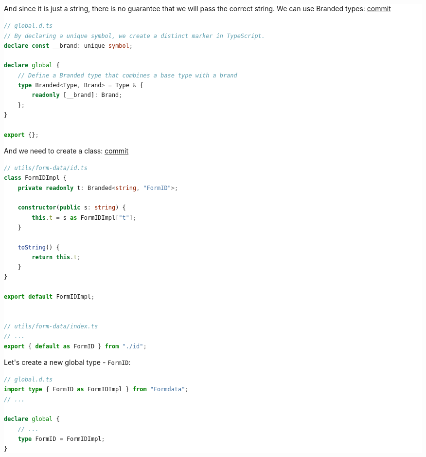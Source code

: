 And since it is just a string, there is no guarantee that we will pass the correct string.
We can use Branded types:
[commit](https://github.com/PolyDevil/ed-forms/commit/8938b06ddd7cd91abc764125a19bb66f585395f5)

```ts
// global.d.ts
// By declaring a unique symbol, we create a distinct marker in TypeScript.
declare const __brand: unique symbol;

declare global {
    // Define a Branded type that combines a base type with a brand
    type Branded<Type, Brand> = Type & {
        readonly [__brand]: Brand;
    };
}

export {};
```

And we need to create a class:
[commit](https://github.com/PolyDevil/ed-forms/commit/231cd28e6d2b375c7fd65ed140429d18fac479f1)

```ts
// utils/form-data/id.ts
class FormIDImpl {
    private readonly t: Branded<string, "FormID">;

    constructor(public s: string) {
        this.t = s as FormIDImpl["t"];
    }

    toString() {
        return this.t;
    }
}

export default FormIDImpl;


// utils/form-data/index.ts
// ...
export { default as FormID } from "./id";
```

Let's create a new global type - `FormID`:
```ts
// global.d.ts
import type { FormID as FormIDImpl } from "Formdata";
// ...

declare global {
    // ...
    type FormID = FormIDImpl;
}
```
